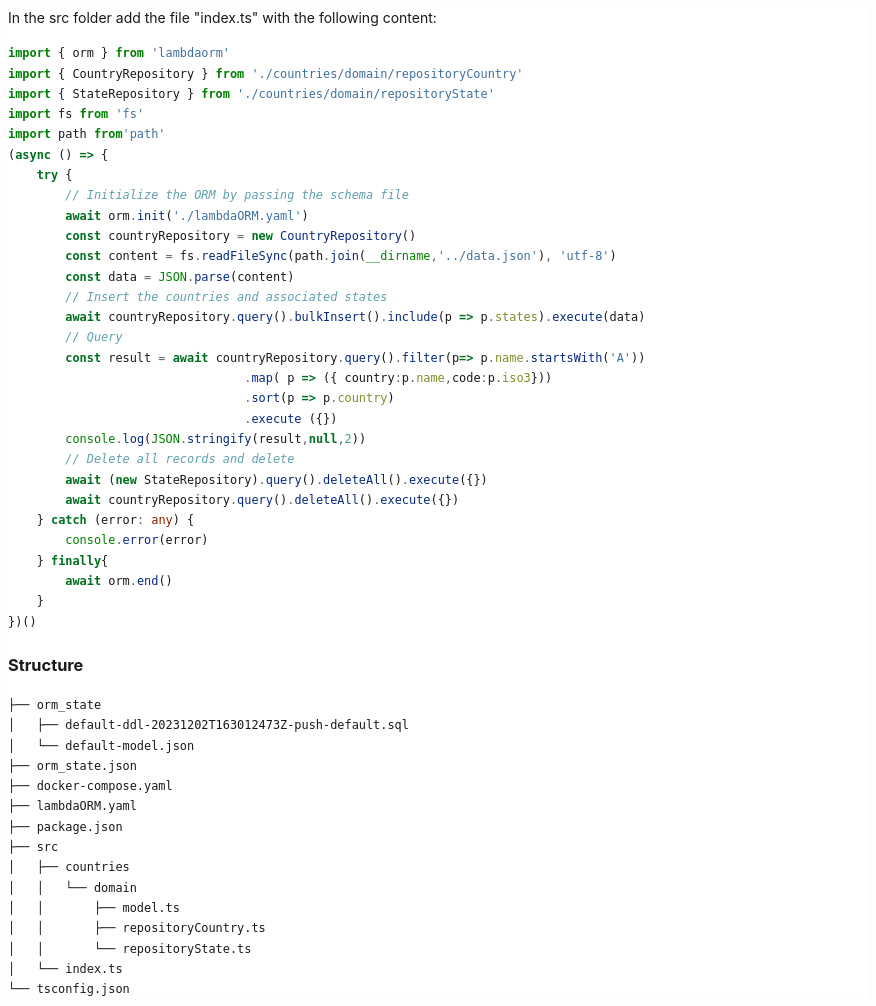 In the src folder add the file "index.ts" with the following content:

```ts
import { orm } from 'lambdaorm'
import { CountryRepository } from './countries/domain/repositoryCountry'
import { StateRepository } from './countries/domain/repositoryState'
import fs from 'fs'
import path from'path'
(async () => {
	try {
        // Initialize the ORM by passing the schema file
        await orm.init('./lambdaORM.yaml')
        const countryRepository = new CountryRepository()
        const content = fs.readFileSync(path.join(__dirname,'../data.json'), 'utf-8')
        const data = JSON.parse(content)
        // Insert the countries and associated states
        await countryRepository.query().bulkInsert().include(p => p.states).execute(data)
        // Query
        const result = await countryRepository.query().filter(p=> p.name.startsWith('A'))
                                 .map( p => ({ country:p.name,code:p.iso3}))
                                 .sort(p => p.country)
                                 .execute ({})    
        console.log(JSON.stringify(result,null,2))
        // Delete all records and delete
        await (new StateRepository).query().deleteAll().execute({})
        await countryRepository.query().deleteAll().execute({})
	} catch (error: any) {
		console.error(error)
	} finally{
        await orm.end()
    }
})()
```

### Structure

```sh
├── orm_state
│   ├── default-ddl-20231202T163012473Z-push-default.sql
│   └── default-model.json
├── orm_state.json
├── docker-compose.yaml
├── lambdaORM.yaml
├── package.json
├── src
│   ├── countries
│   │   └── domain
│   │       ├── model.ts
│   │       ├── repositoryCountry.ts
│   │       └── repositoryState.ts
│   └── index.ts
└── tsconfig.json
```
